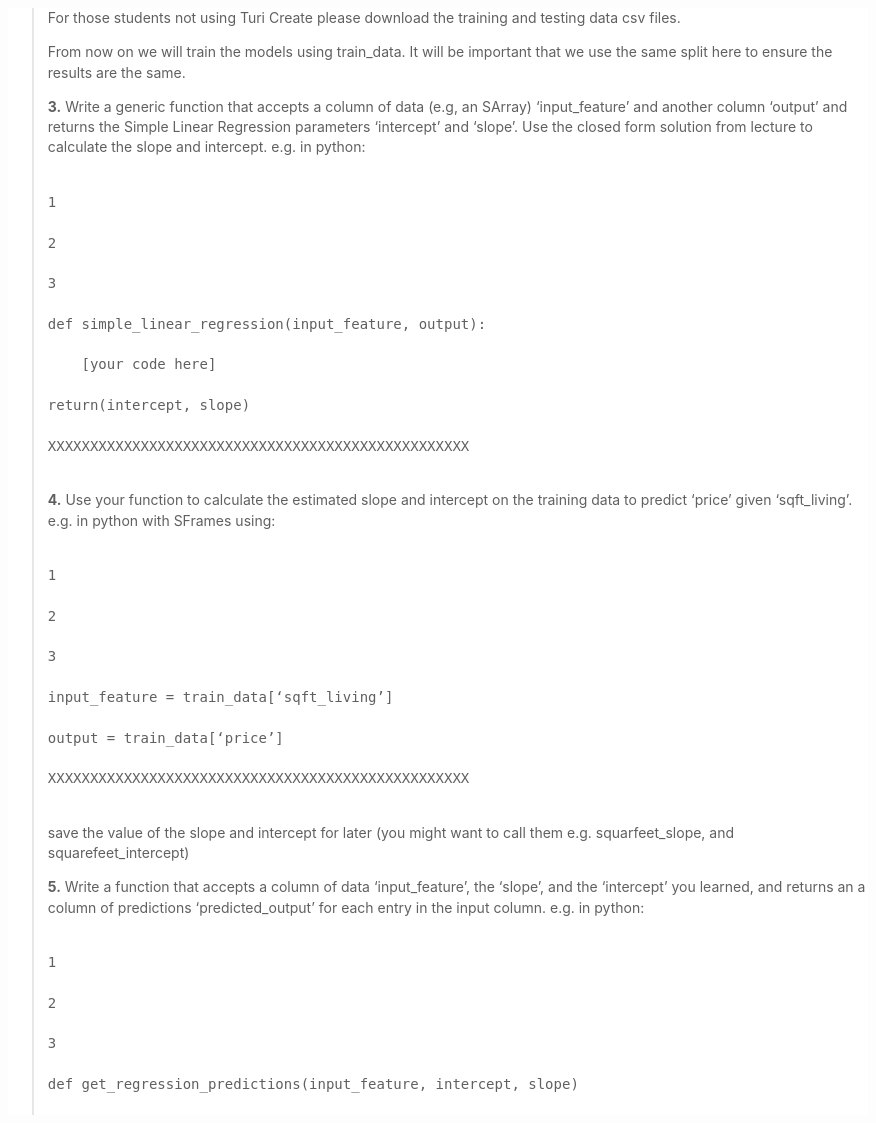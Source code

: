 > </pre>
> 
> For those students not using Turi Create please download the training and testing data csv files.
> 
> From now on we will train the models using train_data. It will be important that we use the same split here to ensure the results are the same.
> 
> **3\.** Write a generic function that accepts a column of data (e.g, an SArray) ‘input_feature’ and another column ‘output’ and returns the Simple Linear Regression parameters ‘intercept’ and ‘slope’. Use the closed form solution from lecture to calculate the slope and intercept. e.g. in python:
> 
> <pre contenteditable="false" data-language="python" style="opacity: 1;" tabindex="0">
> 
> 1
> 
> 2
> 
> 3
> 
> def simple_linear_regression(input_feature, output):
> 
>     [your code here]
> 
> return(intercept, slope)
> 
> XXXXXXXXXXXXXXXXXXXXXXXXXXXXXXXXXXXXXXXXXXXXXXXXXX
> 
> </pre>
> 
> **4\.** Use your function to calculate the estimated slope and intercept on the training data to predict ‘price’ given ‘sqft_living’. e.g. in python with SFrames using:
> 
> <pre contenteditable="false" data-language="python" style="opacity: 1;" tabindex="0">
> 
> 1
> 
> 2
> 
> 3
> 
> input_feature = train_data[‘sqft_living’]
> 
> output = train_data[‘price’]
> 
> XXXXXXXXXXXXXXXXXXXXXXXXXXXXXXXXXXXXXXXXXXXXXXXXXX
> 
> </pre>
> 
> save the value of the slope and intercept for later (you might want to call them e.g. squarfeet_slope, and squarefeet_intercept)
> 
> **5\.** Write a function that accepts a column of data ‘input_feature’, the ‘slope’, and the ‘intercept’ you learned, and returns an a column of predictions ‘predicted_output’ for each entry in the input column. e.g. in python:
> 
> <pre contenteditable="false" data-language="python" style="opacity: 1;" tabindex="0">
> 
> 1
> 
> 2
> 
> 3
> 
> def get_regression_predictions(input_feature, intercept, slope)